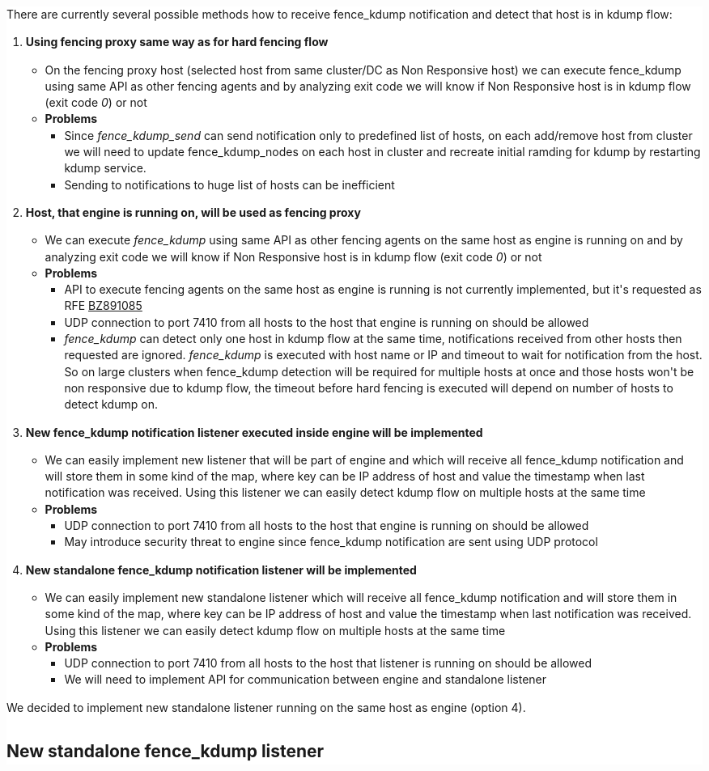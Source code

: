 There are currently several possible methods how to receive fence_kdump notification and detect that host is in kdump flow:

1.  **Using fencing proxy same way as for hard fencing flow**
    -   On the fencing proxy host (selected host from same cluster/DC as Non Responsive host) we can execute fence_kdump using same API as other fencing agents and by analyzing exit code we will know if Non Responsive host is in kdump flow (exit code *0*) or not
    -   **Problems**
        -   Since *fence_kdump_send* can send notification only to predefined list of hosts, on each add/remove host from cluster we will need to update fence_kdump_nodes on each host in cluster and recreate initial ramding for kdump by restarting kdump service.
        -   Sending to notifications to huge list of hosts can be inefficient

2.  **Host, that engine is running on, will be used as fencing proxy**
    -   We can execute *fence_kdump* using same API as other fencing agents on the same host as engine is running on and by analyzing exit code we will know if Non Responsive host is in kdump flow (exit code *0*) or not
    -   **Problems**
        -   API to execute fencing agents on the same host as engine is running is not currently implemented, but it's requested as RFE [BZ891085](https://bugzilla.redhat.com/show_bug.cgi?id=891085)
        -   UDP connection to port 7410 from all hosts to the host that engine is running on should be allowed
        -   *fence_kdump* can detect only one host in kdump flow at the same time, notifications received from other hosts then requested are ignored. *fence_kdump* is executed with host name or IP and timeout to wait for notification from the host. So on large clusters when fence_kdump detection will be required for multiple hosts at once and those hosts won't be non responsive due to kdump flow, the timeout before hard fencing is executed will depend on number of hosts to detect kdump on.

3.  **New fence_kdump notification listener executed inside engine will be implemented**
    -   We can easily implement new listener that will be part of engine and which will receive all fence_kdump notification and will store them in some kind of the map, where key can be IP address of host and value the timestamp when last notification was received. Using this listener we can easily detect kdump flow on multiple hosts at the same time
    -   **Problems**
        -   UDP connection to port 7410 from all hosts to the host that engine is running on should be allowed
        -   May introduce security threat to engine since fence_kdump notification are sent using UDP protocol

4.  **New standalone fence_kdump notification listener will be implemented**
    -   We can easily implement new standalone listener which will receive all fence_kdump notification and will store them in some kind of the map, where key can be IP address of host and value the timestamp when last notification was received. Using this listener we can easily detect kdump flow on multiple hosts at the same time
    -   **Problems**
        -   UDP connection to port 7410 from all hosts to the host that listener is running on should be allowed
        -   We will need to implement API for communication between engine and standalone listener

We decided to implement new standalone listener running on the same host as engine (option 4).

## New standalone fence_kdump listener
